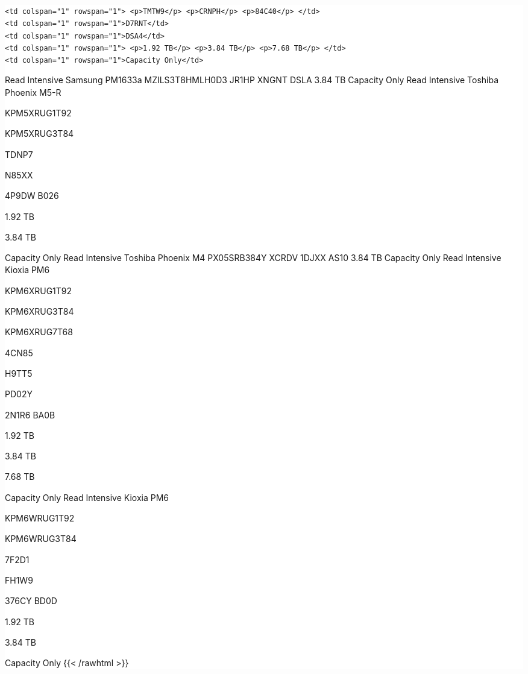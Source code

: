     <td colspan="1" rowspan="1"> <p>TMTW9</p> <p>CRNPH</p> <p>84C40</p> </td>
    <td colspan="1" rowspan="1">D7RNT</td>
    <td colspan="1" rowspan="1">DSA4</td>
    <td colspan="1" rowspan="1"> <p>1.92 TB</p> <p>3.84 TB</p> <p>7.68 TB</p> </td>
    <td colspan="1" rowspan="1">Capacity Only</td>
</tr>
<tr>
    <td colspan="1" rowspan="1">Read Intensive</td>
    <td colspan="1" rowspan="1">Samsung</td>
    <td colspan="1" rowspan="1">PM1633a</td>
    <td colspan="1" rowspan="1">MZILS3T8HMLH0D3</td>
    <td colspan="1" rowspan="1">JR1HP</td>
    <td colspan="1" rowspan="1">XNGNT</td>
    <td colspan="1" rowspan="1">DSLA</td>
    <td colspan="1" rowspan="1">3.84 TB</td>
    <td colspan="1" rowspan="1">Capacity Only</td>
</tr>
<tr>
    <td colspan="1" rowspan="1">Read Intensive</td>
    <td colspan="1" rowspan="1">Toshiba</td>
    <td colspan="1" rowspan="1">Phoenix M5-R</td>
    <td colspan="1" rowspan="1"> <p>KPM5XRUG1T92</p> <p>KPM5XRUG3T84</p> </td>
    <td colspan="1" rowspan="1"> <p>TDNP7</p> <p>N85XX</p> </td>
    <td colspan="1" rowspan="1">4P9DW</td>
    <td colspan="1" rowspan="1">B026</td>
    <td colspan="1" rowspan="1"> <p>1.92 TB</p> <p>3.84 TB</p> </td>
    <td colspan="1" rowspan="1">Capacity Only</td>
</tr>
<tr>
    <td colspan="1" rowspan="1">Read Intensive</td>
    <td colspan="1" rowspan="1">Toshiba</td>
    <td colspan="1" rowspan="1">Phoenix M4</td>
    <td colspan="1" rowspan="1">PX05SRB384Y</td>
    <td colspan="1" rowspan="1">XCRDV</td>
    <td colspan="1" rowspan="1">1DJXX</td>
    <td colspan="1" rowspan="1">AS10</td>
    <td colspan="1" rowspan="1">3.84 TB</td>
    <td colspan="1" rowspan="1">Capacity Only</td>
</tr>
<tr>
    <td colspan="1" rowspan="1">Read Intensive</td>
    <td colspan="1" rowspan="1">Kioxia</td>
    <td colspan="1" rowspan="1">PM6</td>
    <td colspan="1" rowspan="1"><p>KPM6XRUG1T92</p> <p>KPM6XRUG3T84</p> <p>KPM6XRUG7T68</p></td>
    <td colspan="1" rowspan="1"><p>4CN85</p> <p>H9TT5</p> <p>PD02Y</p></td>
    <td colspan="1" rowspan="1">2N1R6</td>
    <td colspan="1" rowspan="1">BA0B</td>
    <td colspan="1" rowspan="1"> <p>1.92 TB</p> <p>3.84 TB</p> <p>7.68 TB</p> </td>
    <td colspan="1" rowspan="1">Capacity Only</td>
</tr>
<tr>
    <td colspan="1" rowspan="1">Read Intensive</td>
    <td colspan="1" rowspan="1">Kioxia</td>
    <td colspan="1" rowspan="1">PM6</td>
    <td colspan="1" rowspan="1"><p>KPM6WRUG1T92</p> <p>KPM6WRUG3T84</p></td>
    <td colspan="1" rowspan="1"><p>7F2D1</p> <p>FH1W9</p></td>
    <td colspan="1" rowspan="1">376CY</td>
    <td colspan="1" rowspan="1">BD0D</td>
    <td colspan="1" rowspan="1"><p>1.92 TB</p> <p>3.84 TB</p></td>
    <td colspan="1" rowspan="1">Capacity Only</td>
</tr>
</tbody>
</table>
{{< /rawhtml >}}